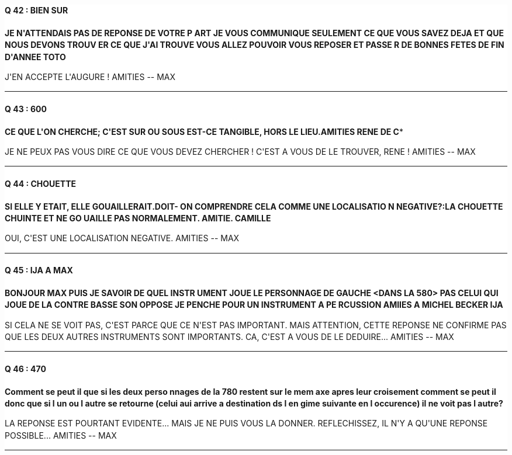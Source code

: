 
#### Q 42 : BIEN SUR

**JE N'ATTENDAIS PAS DE REPONSE DE VOTRE P ART JE VOUS
COMMUNIQUE SEULEMENT CE QUE  VOUS SAVEZ DEJA ET QUE NOUS DEVONS TROUV ER
 CE QUE J'AI TROUVE VOUS ALLEZ POUVOIR VOUS REPOSER ET PASSE R DE BONNES
 FETES DE FIN D'ANNEE TOTO**

J'EN ACCEPTE L'AUGURE ! AMITIES -- MAX

---

#### Q 43 : 600

**CE QUE L'ON CHERCHE; C'EST SUR OU SOUS   EST-CE TANGIBLE, HORS LE LIEU.AMITIES    RENE DE C***

JE NE PEUX PAS VOUS DIRE CE QUE VOUS DEVEZ CHERCHER ! C'EST A VOUS DE LE  TROUVER, RENE ! AMITIES -- MAX

---

#### Q 44 : CHOUETTE

**SI ELLE Y ETAIT, ELLE GOUAILLERAIT.DOIT- ON COMPRENDRE
 CELA COMME UNE LOCALISATIO N NEGATIVE?:LA CHOUETTE CHUINTE ET NE GO
UAILLE PAS NORMALEMENT. AMITIE. CAMILLE**

OUI, C'EST UNE LOCALISATION NEGATIVE. AMITIES -- MAX

---

#### Q 45 : IJA A MAX

**BONJOUR MAX PUIS JE SAVOIR DE QUEL INSTR UMENT JOUE LE
 PERSONNAGE DE GAUCHE &lt;DANS  LA 580&gt; PAS CELUI QUI JOUE DE LA
CONTRE BASSE SON OPPOSE                                JE PENCHE POUR UN
 INSTRUMENT A PE RCUSSION
AMIIES A MICHEL BECKER                     IJA**

SI CELA NE SE VOIT PAS, C'EST PARCE QUE CE N'EST PAS
IMPORTANT. MAIS ATTENTION, CETTE REPONSE NE CONFIRME PAS QUE LES  DEUX
AUTRES INSTRUMENTS SONT IMPORTANTS. CA, C'EST A VOUS DE LE DEDUIRE...
AMITIES -- MAX

---

#### Q 46 : 470

**Comment se peut il que si les deux perso nnages de la
780 restent sur le mem axe  apres leur croisement comment se peut il
donc que si l un ou l autre se retourne  (celui aui arrive a destination
 ds l en gime suivante en l occurence) il ne voit  pas l autre?**

LA REPONSE EST POURTANT EVIDENTE... MAIS JE NE PUIS
VOUS LA DONNER. REFLECHISSEZ, IL N'Y A QU'UNE REPONSE POSSIBLE...
AMITIES -- MAX

---